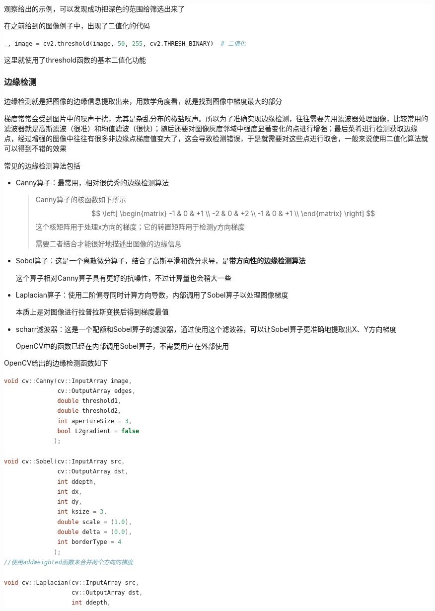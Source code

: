 观察给出的示例，可以发现成功把深色的范围给筛选出来了

在之前给到的图像例子中，出现了二值化的代码

```python
_, image = cv2.threshold(image, 50, 255, cv2.THRESH_BINARY)  # 二值化
```

这里就使用了threshold函数的基本二值化功能

### 边缘检测

边缘检测就是把图像的边缘信息提取出来，用数学角度看，就是找到图像中梯度最大的部分

梯度常常会受到图片中的噪声干扰，尤其是杂乱分布的椒盐噪声。所以为了准确实现边缘检测，往往需要先用滤波器处理图像，比较常用的滤波器就是高斯滤波（很准）和均值滤波（很快）；随后还要对图像灰度邻域中强度显著变化的点进行增强；最后菜肴进行检测获取边缘点，经过增强的图像中往往有很多非边缘点梯度值变大了，这会导致检测错误，于是就需要对这些点进行取舍，一般来说使用二值化算法就可以得到不错的效果

常见的边缘检测算法包括

* Canny算子：最常用，相对很优秀的边缘检测算法

	> Canny算子的核函数如下所示
	> $$
	> \left[ \begin{matrix}
	> -1 & 0 & +1 \\
	> -2 & 0 & +2 \\
	> -1 & 0 & +1 \\
	> \end{matrix} \right]
	> $$
	> 这个核矩阵用于处理x方向的梯度；它的转置矩阵用于检测y方向梯度
	>
	> 需要二者结合才能很好地描述出图像的边缘信息

* Sobel算子：这是一个离散微分算子，结合了高斯平滑和微分求导，是**带方向性的边缘检测算法**

	这个算子相对Canny算子具有更好的抗噪性，不过计算量也会稍大一些

* Laplacian算子：使用二阶偏导同时计算方向导数，内部调用了Sobel算子以处理图像梯度

	本质上是对图像进行拉普拉斯变换后得到梯度最值

* scharr滤波器：这是一个配额和Sobel算子的滤波器，通过使用这个滤波器，可以让Sobel算子更准确地提取出X、Y方向梯度

	OpenCV中的函数已经在内部调用Sobel算子，不需要用户在外部使用

OpenCV给出的边缘检测函数如下

```c++
void cv::Canny(cv::InputArray image, 
               cv::OutputArray edges, 
               double threshold1, 
               double threshold2, 
               int apertureSize = 3, 
               bool L2gradient = false
              );
    
void cv::Sobel(cv::InputArray src, 
               cv::OutputArray dst, 
               int ddepth, 
               int dx, 
               int dy, 
               int ksize = 3, 
               double scale = (1.0), 
               double delta = (0.0), 
               int borderType = 4
              );
//使用addWeighted函数来合并两个方向的梯度
    
void cv::Laplacian(cv::InputArray src, 
                   cv::OutputArray dst, 
                   int ddepth, 
```